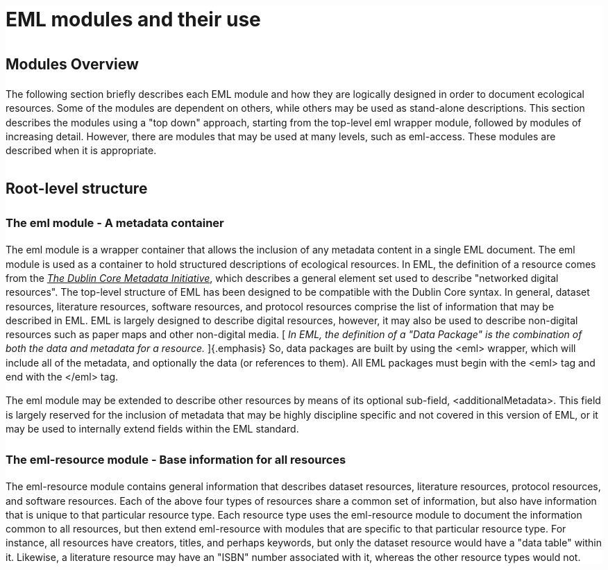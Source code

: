 # EML modules and their use

## Modules Overview

The following section briefly describes each EML module and how they are
logically designed in order to document ecological resources. Some of
the modules are dependent on others, while others may be used as
stand-alone descriptions. This section describes the modules using a
\"top down\" approach, starting from the top-level eml wrapper module,
followed by modules of increasing detail. However, there are modules
that may be used at many levels, such as eml-access. These modules are
described when it is appropriate.

## Root-level structure

### The eml module - A metadata container

The eml module is a wrapper container that allows the inclusion of any
metadata content in a single EML document. The eml module is used as a
container to hold structured descriptions of ecological resources. In
EML, the definition of a resource comes from the [*The Dublin Core
Metadata Initiative*](http://dublincore.org/documents/usageguide/),
which describes a general element set used to describe \"networked
digital resources\". The top-level structure of EML has been designed to
be compatible with the Dublin Core syntax. In general, dataset
resources, literature resources, software resources, and protocol
resources comprise the list of information that may be described in EML.
EML is largely designed to describe digital resources, however, it may
also be used to describe non-digital resources such as paper maps and
other non-digital media. [ *In EML, the definition of a \"Data Package\"
is the combination of both the data and metadata for a resource.*
]{.emphasis} So, data packages are built by using the \<eml\> wrapper,
which will include all of the metadata, and optionally the data (or
references to them). All EML packages must begin with the \<eml\> tag
and end with the \</eml\> tag.

The eml module may be extended to describe other resources by means of
its optional sub-field, \<additionalMetadata\>. This field is largely
reserved for the inclusion of metadata that may be highly discipline
specific and not covered in this version of EML, or it may be used to
internally extend fields within the EML standard.

### The eml-resource module - Base information for all resources

The eml-resource module contains general information that describes
dataset resources, literature resources, protocol resources, and
software resources. Each of the above four types of resources share a
common set of information, but also have information that is unique to
that particular resource type. Each resource type uses the eml-resource
module to document the information common to all resources, but then
extend eml-resource with modules that are specific to that particular
resource type. For instance, all resources have creators, titles, and
perhaps keywords, but only the dataset resource would have a \"data
table\" within it. Likewise, a literature resource may have an \"ISBN\"
number associated with it, whereas the other resource types would not.
